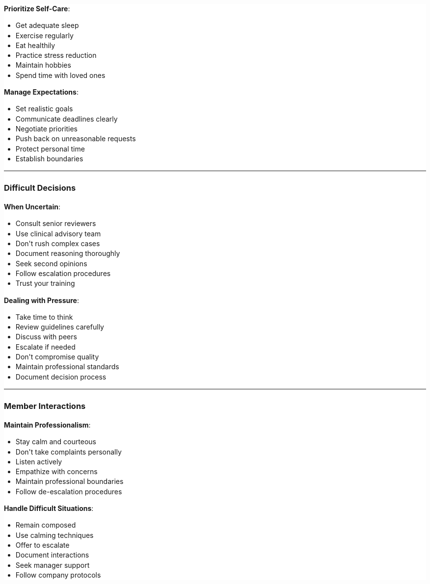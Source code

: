 **Prioritize Self-Care**:
- Get adequate sleep
- Exercise regularly
- Eat healthily
- Practice stress reduction
- Maintain hobbies
- Spend time with loved ones

**Manage Expectations**:
- Set realistic goals
- Communicate deadlines clearly
- Negotiate priorities
- Push back on unreasonable requests
- Protect personal time
- Establish boundaries

---

### Difficult Decisions

**When Uncertain**:
- Consult senior reviewers
- Use clinical advisory team
- Don't rush complex cases
- Document reasoning thoroughly
- Seek second opinions
- Follow escalation procedures
- Trust your training

**Dealing with Pressure**:
- Take time to think
- Review guidelines carefully
- Discuss with peers
- Escalate if needed
- Don't compromise quality
- Maintain professional standards
- Document decision process

---

### Member Interactions

**Maintain Professionalism**:
- Stay calm and courteous
- Don't take complaints personally
- Listen actively
- Empathize with concerns
- Maintain professional boundaries
- Follow de-escalation procedures

**Handle Difficult Situations**:
- Remain composed
- Use calming techniques
- Offer to escalate
- Document interactions
- Seek manager support
- Follow company protocols
